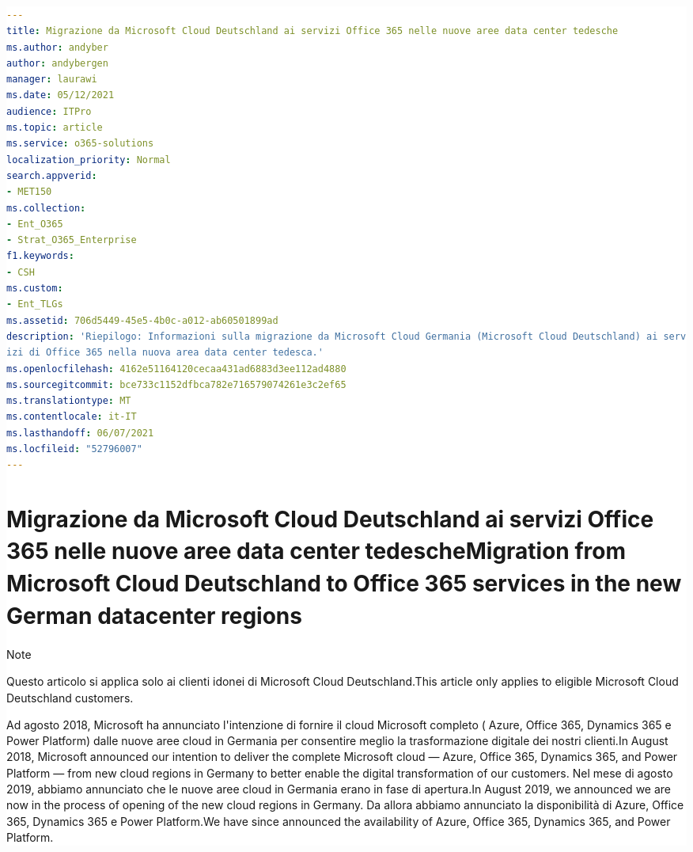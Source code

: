 ```yaml
---
title: Migrazione da Microsoft Cloud Deutschland ai servizi Office 365 nelle nuove aree data center tedesche
ms.author: andyber
author: andybergen
manager: laurawi
ms.date: 05/12/2021
audience: ITPro
ms.topic: article
ms.service: o365-solutions
localization_priority: Normal
search.appverid:
- MET150
ms.collection:
- Ent_O365
- Strat_O365_Enterprise
f1.keywords:
- CSH
ms.custom:
- Ent_TLGs
ms.assetid: 706d5449-45e5-4b0c-a012-ab60501899ad
description: 'Riepilogo: Informazioni sulla migrazione da Microsoft Cloud Germania (Microsoft Cloud Deutschland) ai servizi di Office 365 nella nuova area data center tedesca.'
ms.openlocfilehash: 4162e51164120cecaa431ad6883d3ee112ad4880
ms.sourcegitcommit: bce733c1152dfbca782e716579074261e3c2ef65
ms.translationtype: MT
ms.contentlocale: it-IT
ms.lasthandoff: 06/07/2021
ms.locfileid: "52796007"
---
```

# <a name="migration-from-microsoft-cloud-deutschland-to-office-365-services-in-the-new-german-datacenter-regions"></a><span data-ttu-id="b5a2f-103">Migrazione da Microsoft Cloud Deutschland ai servizi Office 365 nelle nuove aree data center tedesche</span><span class="sxs-lookup"><span data-stu-id="b5a2f-103">Migration from Microsoft Cloud Deutschland to Office 365 services in the new German datacenter regions</span></span>

> [!NOTE]
> <span data-ttu-id="b5a2f-104">Questo articolo si applica solo ai clienti idonei di Microsoft Cloud Deutschland.</span><span class="sxs-lookup"><span data-stu-id="b5a2f-104">This article only applies to eligible Microsoft Cloud Deutschland customers.</span></span>

<span data-ttu-id="b5a2f-105">Ad agosto 2018, Microsoft ha annunciato l'intenzione di fornire il cloud Microsoft completo ( Azure, Office 365, Dynamics 365 e Power Platform) dalle nuove aree cloud in Germania per consentire meglio la trasformazione digitale dei nostri clienti.</span><span class="sxs-lookup"><span data-stu-id="b5a2f-105">In August 2018, Microsoft announced our intention to deliver the complete Microsoft cloud — Azure, Office 365, Dynamics 365, and Power Platform — from new cloud regions in Germany to better enable the digital transformation of our customers.</span></span> <span data-ttu-id="b5a2f-106">Nel mese di agosto 2019, abbiamo annunciato che le nuove aree cloud in Germania erano in fase di apertura.</span><span class="sxs-lookup"><span data-stu-id="b5a2f-106">In August 2019, we announced we are now in the process of opening of the new cloud regions in Germany.</span></span> <span data-ttu-id="b5a2f-107">Da allora abbiamo annunciato la disponibilità di Azure, Office 365, Dynamics 365 e Power Platform.</span><span class="sxs-lookup"><span data-stu-id="b5a2f-107">We have since announced the availability of Azure, Office 365, Dynamics 365, and Power Platform.</span></span>
